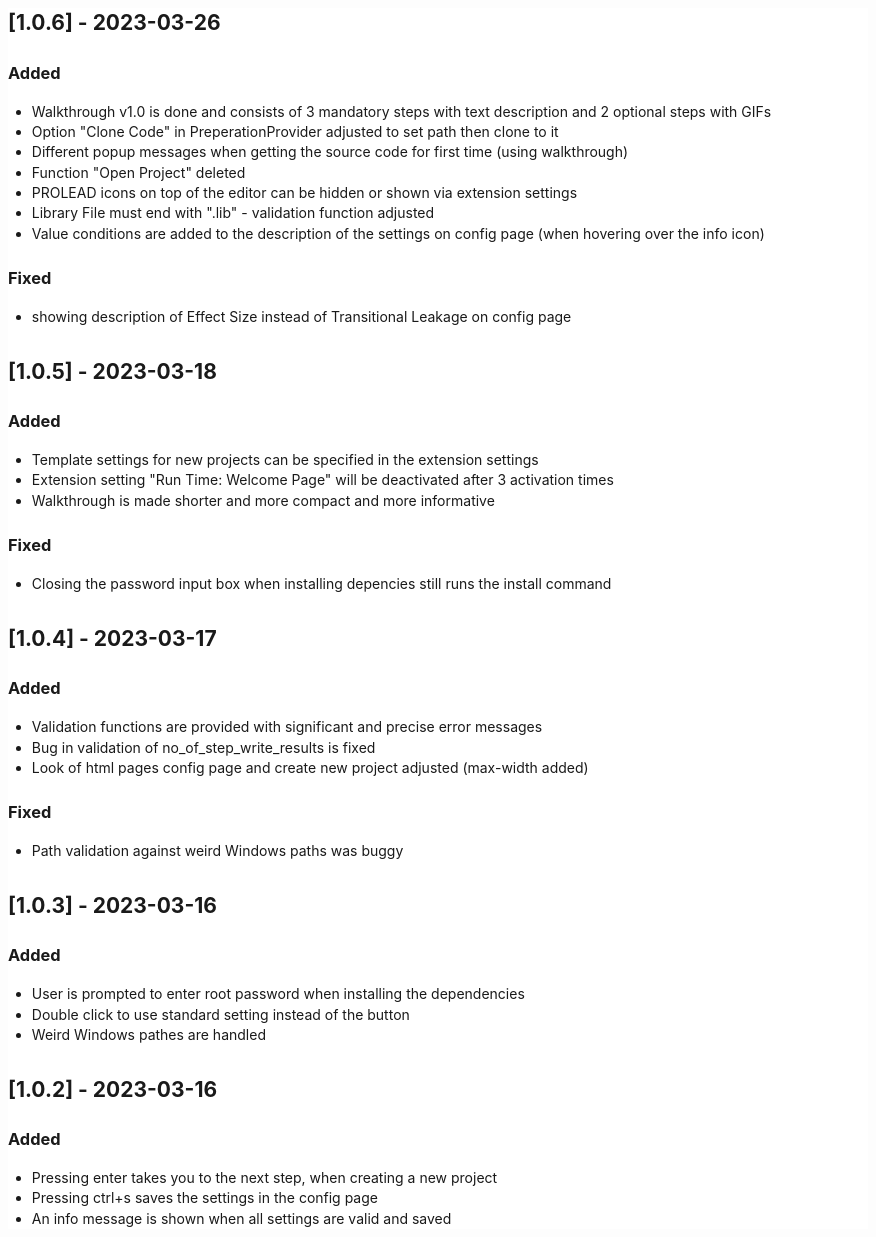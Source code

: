 ## [1.0.6] - 2023-03-26

### Added
- Walkthrough v1.0 is done and consists of 3 mandatory steps with text description and 2 optional steps with GIFs
- Option "Clone Code" in PreperationProvider adjusted to set path then clone to it
- Different popup messages when getting the source code for first time (using walkthrough)
- Function "Open Project" deleted
- PROLEAD icons on top of the editor can be hidden or shown via extension settings
- Library File must end with ".lib" - validation function adjusted
- Value conditions are added to the description of the settings on config page (when hovering over the info icon)

### Fixed
- showing description of Effect Size instead of Transitional Leakage on config page

## [1.0.5] - 2023-03-18

### Added
- Template settings for new projects can be specified in the extension settings
- Extension setting "Run Time: Welcome Page" will be deactivated after 3 activation times
- Walkthrough is made shorter and more compact and more informative

### Fixed
- Closing the password input box when installing depencies still runs the install command

## [1.0.4] - 2023-03-17

### Added
- Validation functions are provided with significant and precise error messages
- Bug in validation of no\_of\_step\_write\_results is fixed
- Look of html pages config page and create new project adjusted (max-width added)

### Fixed
- Path validation against weird Windows paths was buggy

## [1.0.3] - 2023-03-16

### Added
- User is prompted to enter root password when installing the dependencies
- Double click to use standard setting instead of the button
- Weird Windows pathes are handled

## [1.0.2] - 2023-03-16

### Added
- Pressing enter takes you to the next step, when creating a new project
- Pressing ctrl+s saves the settings in the config page
- An info message is shown when all settings are valid and saved
